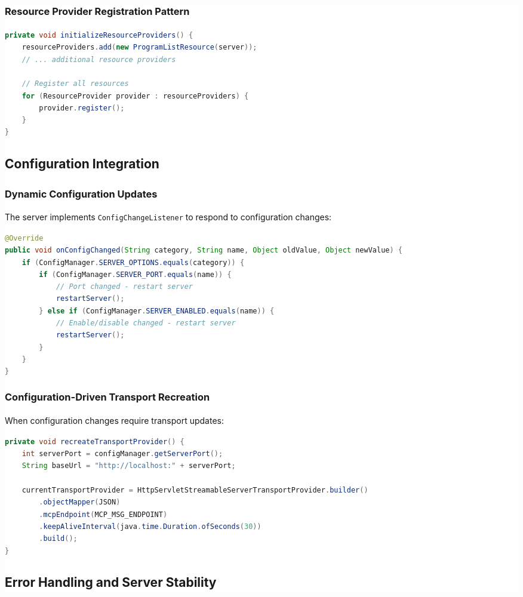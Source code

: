 ### Resource Provider Registration Pattern

```java
private void initializeResourceProviders() {
    resourceProviders.add(new ProgramListResource(server));
    // ... additional resource providers
    
    // Register all resources
    for (ResourceProvider provider : resourceProviders) {
        provider.register();
    }
}
```

## Configuration Integration

### Dynamic Configuration Updates

The server implements `ConfigChangeListener` to respond to configuration changes:

```java
@Override
public void onConfigChanged(String category, String name, Object oldValue, Object newValue) {
    if (ConfigManager.SERVER_OPTIONS.equals(category)) {
        if (ConfigManager.SERVER_PORT.equals(name)) {
            // Port changed - restart server
            restartServer();
        } else if (ConfigManager.SERVER_ENABLED.equals(name)) {
            // Enable/disable changed - restart server
            restartServer();
        }
    }
}
```

### Configuration-Driven Transport Recreation

When configuration changes require transport updates:

```java
private void recreateTransportProvider() {
    int serverPort = configManager.getServerPort();
    String baseUrl = "http://localhost:" + serverPort;
    
    currentTransportProvider = HttpServletStreamableServerTransportProvider.builder()
        .objectMapper(JSON)
        .mcpEndpoint(MCP_MSG_ENDPOINT)
        .keepAliveInterval(java.time.Duration.ofSeconds(30))
        .build();
}
```

## Error Handling and Server Stability

